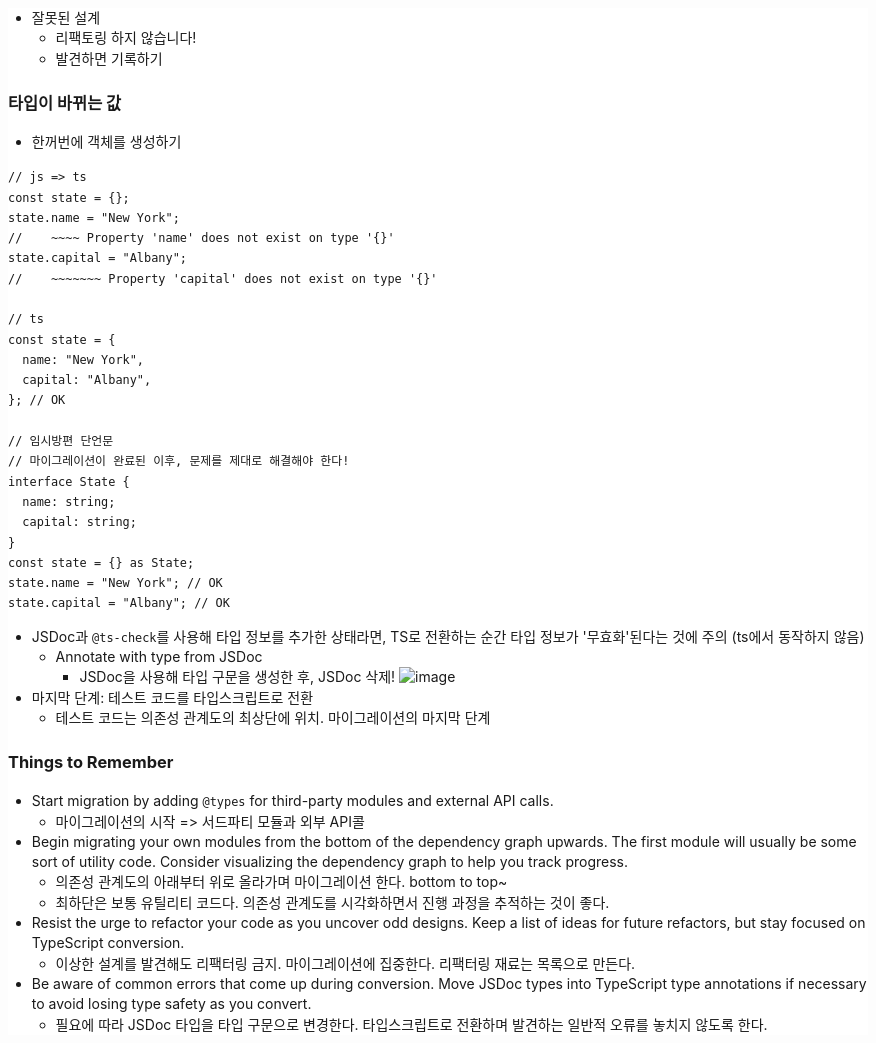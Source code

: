 - 잘못된 설계
  - 리팩토링 하지 않습니다!
  - 발견하면 기록하기

### 타입이 바뀌는 값

- 한꺼번에 객체를 생성하기

```tsx
// js => ts
const state = {};
state.name = "New York";
//    ~~~~ Property 'name' does not exist on type '{}'
state.capital = "Albany";
//    ~~~~~~~ Property 'capital' does not exist on type '{}'

// ts
const state = {
  name: "New York",
  capital: "Albany",
}; // OK

// 임시방편 단언문
// 마이그레이션이 완료된 이후, 문제를 제대로 해결해야 한다!
interface State {
  name: string;
  capital: string;
}
const state = {} as State;
state.name = "New York"; // OK
state.capital = "Albany"; // OK
```

- JSDoc과 `@ts-check`를 사용해 타입 정보를 추가한 상태라면, TS로 전환하는 순간 타입 정보가 '무효화'된다는 것에 주의 (ts에서 동작하지 않음)
  - Annotate with type from JSDoc
    - JSDoc을 사용해 타입 구문을 생성한 후, JSDoc 삭제!
      ![image](https://github.com/dusunax/javascript/assets/94776135/a8b461a0-8fed-464e-8f68-fd6c6a10e85a)
- 마지막 단계: 테스트 코드를 타입스크립트로 전환
  - 테스트 코드는 의존성 관계도의 최상단에 위치. 마이그레이션의 마지막 단계

### Things to Remember

- Start migration by adding `@types` for third-party modules and external API calls.
  - 마이그레이션의 시작 => 서드파티 모듈과 외부 API콜
- Begin migrating your own modules from the bottom of the dependency graph upwards. The first module will usually be some sort of utility code. Consider visualizing the dependency graph to help you track progress.
  - 의존성 관계도의 아래부터 위로 올라가며 마이그레이션 한다. bottom to top~
  - 최하단은 보통 유틸리티 코드다. 의존성 관계도를 시각화하면서 진행 과정을 추적하는 것이 좋다.
- Resist the urge to refactor your code as you uncover odd designs. Keep a list of ideas for future refactors, but stay focused on TypeScript conversion.
  - 이상한 설계를 발견해도 리팩터링 금지. 마이그레이션에 집중한다. 리팩터링 재료는 목록으로 만든다.
- Be aware of common errors that come up during conversion. Move JSDoc types into TypeScript type annotations if necessary to avoid losing type safety as you convert.
  - 필요에 따라 JSDoc 타입을 타입 구문으로 변경한다. 타입스크립트로 전환하며 발견하는 일반적 오류를 놓치지 않도록 한다.
